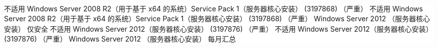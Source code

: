 </td>
<td style="border:1px solid black;">
不适用

</td>
<td style="border:1px solid black;">
Windows Server 2008 R2（用于基于 x64 的系统）Service Pack 1（服务器核心安装）  
(3197868)  
（严重）

</td>
<td style="border:1px solid black;">
不适用

</td>
<td style="border:1px solid black;">
Windows Server 2008 R2（用于基于 x64 的系统）Service Pack 1（服务器核心安装）  
(3197868)  
（严重）

</td>
</tr>
<tr>
<td style="border:1px solid black;">
Windows Server 2012  
（服务器核心安装）  
仅安全

</td>
<td style="border:1px solid black;">
不适用

</td>
<td style="border:1px solid black;">
Windows Server 2012（服务器核心安装）  
(3197876)  
（严重）

</td>
<td style="border:1px solid black;">
不适用

</td>
<td style="border:1px solid black;">
Windows Server 2012（服务器核心安装）  
(3197876)  
（严重）

</td>
</tr>
<tr>
<td style="border:1px solid black;">
Windows Server 2012  
（服务器核心安装）  
每月汇总
